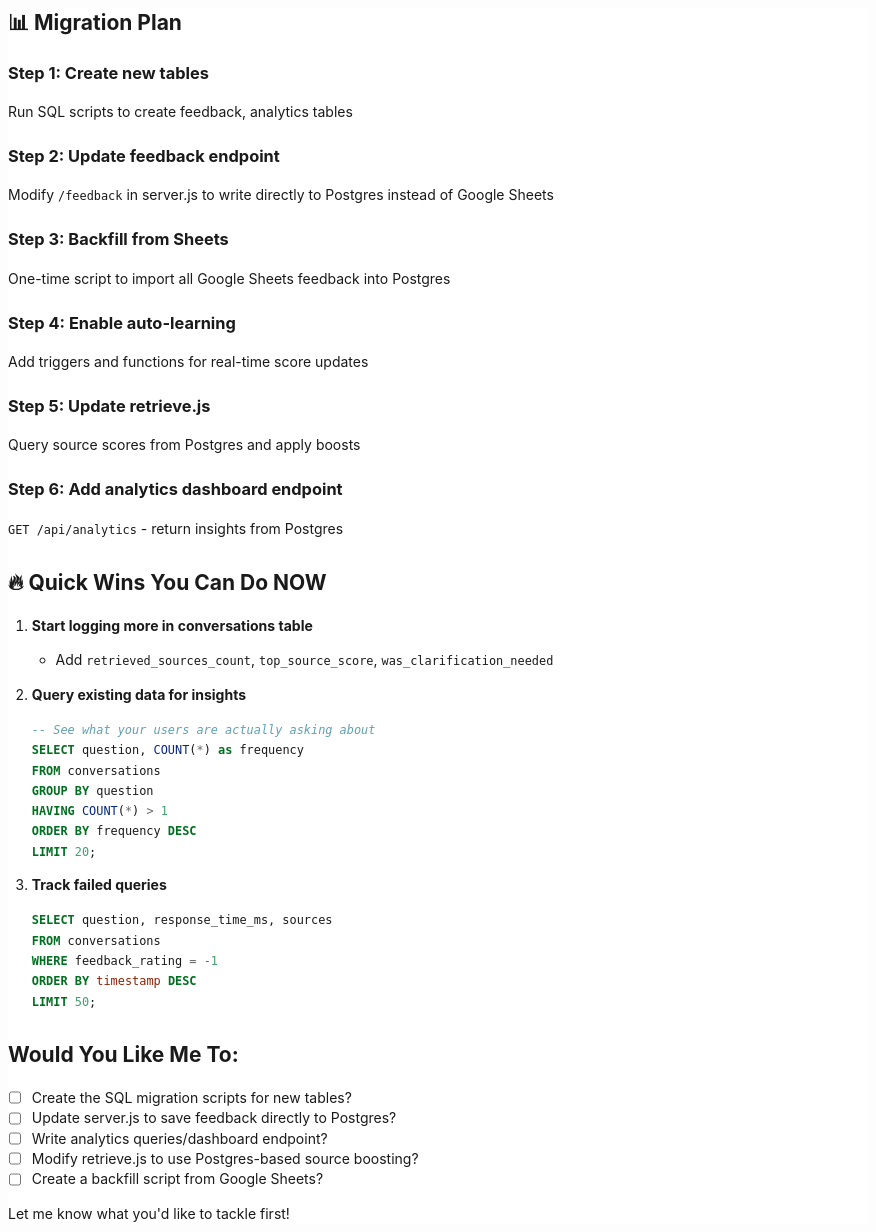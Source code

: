 ## 📊 Migration Plan

### Step 1: Create new tables
Run SQL scripts to create feedback, analytics tables

### Step 2: Update feedback endpoint
Modify `/feedback` in server.js to write directly to Postgres instead of Google Sheets

### Step 3: Backfill from Sheets
One-time script to import all Google Sheets feedback into Postgres

### Step 4: Enable auto-learning
Add triggers and functions for real-time score updates

### Step 5: Update retrieve.js
Query source scores from Postgres and apply boosts

### Step 6: Add analytics dashboard endpoint
`GET /api/analytics` - return insights from Postgres

## 🔥 Quick Wins You Can Do NOW

1. **Start logging more in conversations table**
   - Add `retrieved_sources_count`, `top_source_score`, `was_clarification_needed`

2. **Query existing data for insights**
   ```sql
   -- See what your users are actually asking about
   SELECT question, COUNT(*) as frequency
   FROM conversations
   GROUP BY question
   HAVING COUNT(*) > 1
   ORDER BY frequency DESC
   LIMIT 20;
   ```

3. **Track failed queries**
   ```sql
   SELECT question, response_time_ms, sources
   FROM conversations
   WHERE feedback_rating = -1
   ORDER BY timestamp DESC
   LIMIT 50;
   ```

## Would You Like Me To:

- [ ] Create the SQL migration scripts for new tables?
- [ ] Update server.js to save feedback directly to Postgres?
- [ ] Write analytics queries/dashboard endpoint?
- [ ] Modify retrieve.js to use Postgres-based source boosting?
- [ ] Create a backfill script from Google Sheets?

Let me know what you'd like to tackle first!
